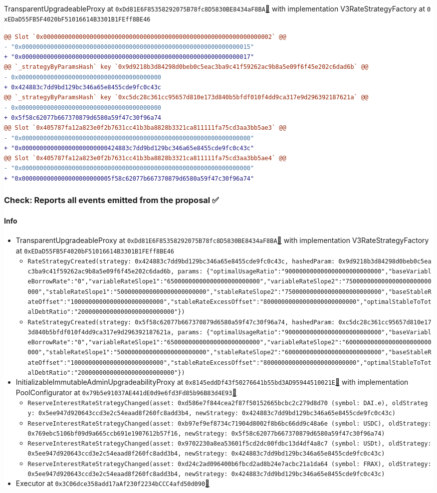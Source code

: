 TransparentUpgradeableProxy at `0xDd81E6F85358292075B78fc8D5830BE8434aF8BA`[:ghost:](https://github.com/bgd-labs/aave-address-book "AaveV3Avalanche.RATES_FACTORY") with implementation V3RateStrategyFactory at `0xEDaD55FB5F4020bF51016614B3301B1FEff8BE46`
```diff
@@ Slot `0x0000000000000000000000000000000000000000000000000000000000000002` @@
- "0x0000000000000000000000000000000000000000000000000000000000000015"
+ "0x0000000000000000000000000000000000000000000000000000000000000017"
@@ `_strategyByParamsHash` key `0x9d9218b3d84298d0beb0c5eac3ba9c41f59262ac9b8a5e09f6f45e202c6dad6b` @@
- 0x0000000000000000000000000000000000000000
+ 0x424883c7dd9bd129bc346a65e8455cde9fc0c43c
@@ `_strategyByParamsHash` key `0xc5dc28c361cc95657d810e173d840b5bfdf010f4dd9ca317e9d296392187621a` @@
- 0x0000000000000000000000000000000000000000
+ 0x5f58c62077b667370879d6580a59f47c30f96a74
@@ Slot `0x405787fa12a823e0f2b7631cc41b3ba8828b3321ca811111fa75cd3aa3bb5ae3` @@
- "0x0000000000000000000000000000000000000000000000000000000000000000"
+ "0x000000000000000000000000424883c7dd9bd129bc346a65e8455cde9fc0c43c"
@@ Slot `0x405787fa12a823e0f2b7631cc41b3ba8828b3321ca811111fa75cd3aa3bb5ae4` @@
- "0x0000000000000000000000000000000000000000000000000000000000000000"
+ "0x0000000000000000000000005f58c62077b667370879d6580a59f47c30f96a74"
```


### Check: Reports all events emitted from the proposal :white_check_mark:

#### Info

- TransparentUpgradeableProxy at `0xDd81E6F85358292075B78fc8D5830BE8434aF8BA`[:ghost:](https://github.com/bgd-labs/aave-address-book "AaveV3Avalanche.RATES_FACTORY") with implementation V3RateStrategyFactory at `0xEDaD55FB5F4020bF51016614B3301B1FEff8BE46`
  - `RateStrategyCreated(strategy: 0x424883c7dd9bd129bc346a65e8455cde9fc0c43c, hashedParam: 0x9d9218b3d84298d0beb0c5eac3ba9c41f59262ac9b8a5e09f6f45e202c6dad6b, params: {"optimalUsageRatio":"900000000000000000000000000","baseVariableBorrowRate":"0","variableRateSlope1":"65000000000000000000000000","variableRateSlope2":"750000000000000000000000000","stableRateSlope1":"5000000000000000000000000","stableRateSlope2":"750000000000000000000000000","baseStableRateOffset":"10000000000000000000000000","stableRateExcessOffset":"80000000000000000000000000","optimalStableToTotalDebtRatio":"200000000000000000000000000"})`
  - `RateStrategyCreated(strategy: 0x5f58c62077b667370879d6580a59f47c30f96a74, hashedParam: 0xc5dc28c361cc95657d810e173d840b5bfdf010f4dd9ca317e9d296392187621a, params: {"optimalUsageRatio":"900000000000000000000000000","baseVariableBorrowRate":"0","variableRateSlope1":"65000000000000000000000000","variableRateSlope2":"600000000000000000000000000","stableRateSlope1":"5000000000000000000000000","stableRateSlope2":"600000000000000000000000000","baseStableRateOffset":"10000000000000000000000000","stableRateExcessOffset":"80000000000000000000000000","optimalStableToTotalDebtRatio":"200000000000000000000000000"})`
- InitializableImmutableAdminUpgradeabilityProxy at `0x8145eddDf43f50276641b55bd3AD95944510021E`[:ghost:](https://github.com/bgd-labs/aave-address-book "AaveV3Avalanche.POOL_CONFIGURATOR") with implementation PoolConfigurator at `0x79b5e91037AE441dE0d9e6fd3Fd85b96B83d4E93`[:ghost:](https://github.com/bgd-labs/aave-address-book "AaveV3Avalanche.POOL_CONFIGURATOR_IMPL")
  - `ReserveInterestRateStrategyChanged(asset: 0xd586e7f844cea2f87f50152665bcbc2c279d8d70 (symbol: DAI.e), oldStrategy: 0x5ee947d920643ccd3e2c54eaad8f260fc8add3b4, newStrategy: 0x424883c7dd9bd129bc346a65e8455cde9fc0c43c)`
  - `ReserveInterestRateStrategyChanged(asset: 0xb97ef9ef8734c71904d8002f8b6bc66dd9c48a6e (symbol: USDC), oldStrategy: 0x769ebc5106bf09d9a665ccb691e1907612b57f16, newStrategy: 0x5f58c62077b667370879d6580a59f47c30f96a74)`
  - `ReserveInterestRateStrategyChanged(asset: 0x9702230a8ea53601f5cd2dc00fdbc13d4df4a8c7 (symbol: USDt), oldStrategy: 0x5ee947d920643ccd3e2c54eaad8f260fc8add3b4, newStrategy: 0x424883c7dd9bd129bc346a65e8455cde9fc0c43c)`
  - `ReserveInterestRateStrategyChanged(asset: 0xd24c2ad096400b6fbcd2ad8b24e7acbc21a1da64 (symbol: FRAX), oldStrategy: 0x5ee947d920643ccd3e2c54eaad8f260fc8add3b4, newStrategy: 0x424883c7dd9bd129bc346a65e8455cde9fc0c43c)`
- Executor at `0x3C06dce358add17aAf230f2234bCCC4afd50d090`[:ghost:](https://github.com/bgd-labs/aave-address-book "AaveV2Avalanche.POOL_ADMIN, AaveV3Avalanche.ACL_ADMIN, GovernanceV3Avalanche.EXECUTOR_LVL_1")